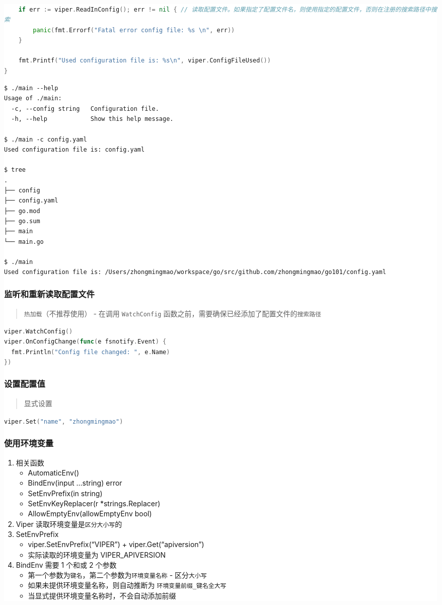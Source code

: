 ```go
	if err := viper.ReadInConfig(); err != nil { // 读取配置文件。如果指定了配置文件名，则使用指定的配置文件，否则在注册的搜索路径中搜索
		panic(fmt.Errorf("Fatal error config file: %s \n", err))
	}

	fmt.Printf("Used configuration file is: %s\n", viper.ConfigFileUsed())
}
```

```
$ ./main --help
Usage of ./main:
  -c, --config string   Configuration file.
  -h, --help            Show this help message.
  
$ ./main -c config.yaml
Used configuration file is: config.yaml

$ tree
.
├── config
├── config.yaml
├── go.mod
├── go.sum
├── main
└── main.go

$ ./main
Used configuration file is: /Users/zhongmingmao/workspace/go/src/github.com/zhongmingmao/go101/config.yaml
```

### 监听和重新读取配置文件

> `热加载`（不推荐使用） - 在调用 `WatchConfig` 函数之前，需要确保已经添加了配置文件的`搜索路径`

```go
viper.WatchConfig()
viper.OnConfigChange(func(e fsnotify.Event) {
  fmt.Println("Config file changed: ", e.Name)
})
```

### 设置配置值

> 显式设置

```go
viper.Set("name", "zhongmingmao")
```

### 使用环境变量

1. 相关函数
   - AutomaticEnv()
   - BindEnv(input …string) error
   - SetEnvPrefix(in string)
   - SetEnvKeyReplacer(r *strings.Replacer)
   - AllowEmptyEnv(allowEmptyEnv bool)
2. Viper 读取环境变量是`区分大小写`的
3. SetEnvPrefix
   - viper.SetEnvPrefix(“VIPER”) + viper.Get(“apiversion”)
   - 实际读取的环境变量为 VIPER_APIVERSION
4. BindEnv 需要 1 个和或 2 个参数
   - 第一个参数为`键名`，第二个参数为`环境变量名称` - 区分`大小写`
   - 如果未提供环境变量名称，则自动推断为 `环境变量前缀_键名全大写`
   - 当显式提供环境变量名称时，不会自动添加前缀
